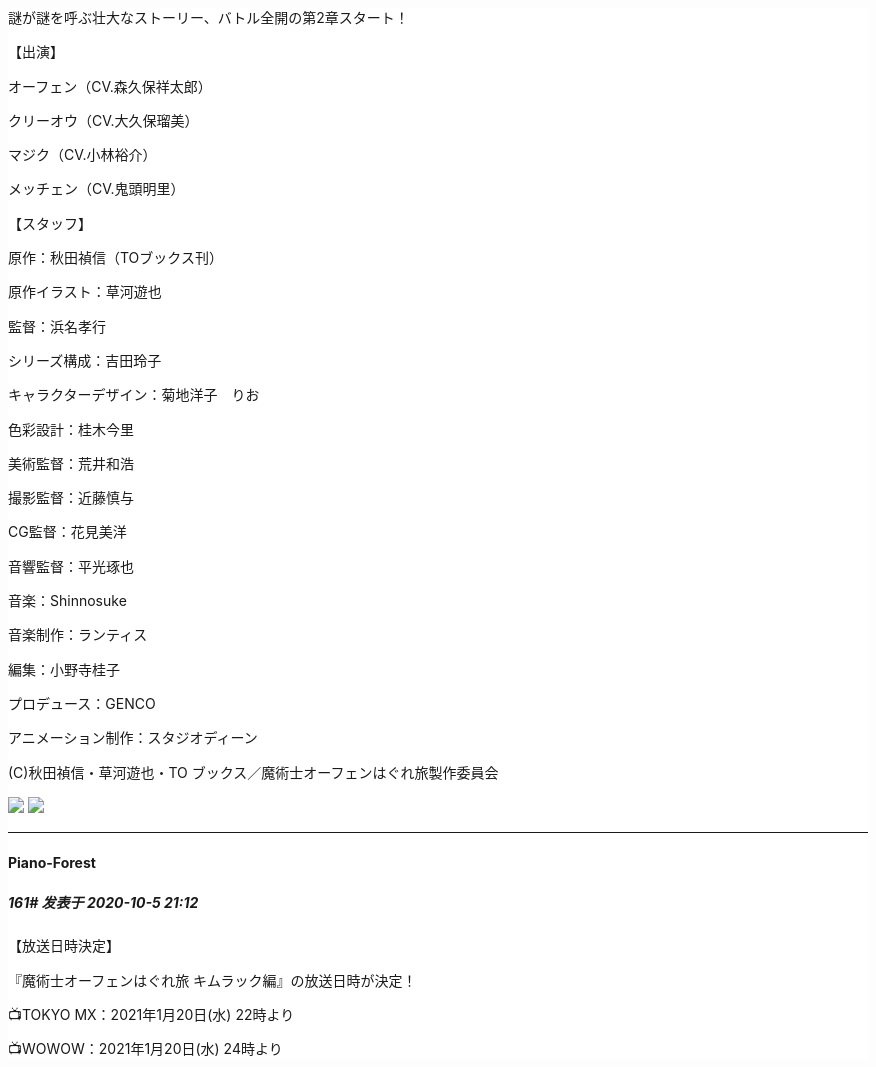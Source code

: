 謎が謎を呼ぶ壮大なストーリー、バトル全開の第2章スタート！

【出演】

オーフェン（CV.森久保祥太郎）

クリーオウ（CV.大久保瑠美）

マジク（CV.小林裕介）

メッチェン（CV.鬼頭明里）

【スタッフ】

原作：秋田禎信（TOブックス刊）

原作イラスト：草河遊也

監督：浜名孝行

シリーズ構成：吉田玲子

キャラクターデザイン：菊地洋子　りお

色彩設計：桂木今里

美術監督：荒井和浩

撮影監督：近藤慎与

CG監督：花見美洋

音響監督：平光琢也

音楽：Shinnosuke

音楽制作：ランティス

編集：小野寺桂子

プロデュース：GENCO

アニメーション制作：スタジオディーン

(C)秋田禎信・草河遊也・TO ブックス／魔術士オーフェンはぐれ旅製作委員会

<img src="https://p.sda1.dev/0/d7bfb63a38e787ed1301fc8a52760587/Ef2iL0CUYAAvSfl.jpg" referrerpolicy="no-referrer">
<img src="https://p.sda1.dev/0/de22b9c825b0950d1b3654b0a2be87da/kv02_pc.webp" referrerpolicy="no-referrer">

*****

####  Piano-Forest  
##### 161#       发表于 2020-10-5 21:12

【放送日時決定】

『魔術士オーフェンはぐれ旅 キムラック編』の放送日時が決定！

📺TOKYO MX：2021年1月20日(水) 22時より

📺WOWOW：2021年1月20日(水) 24時より
